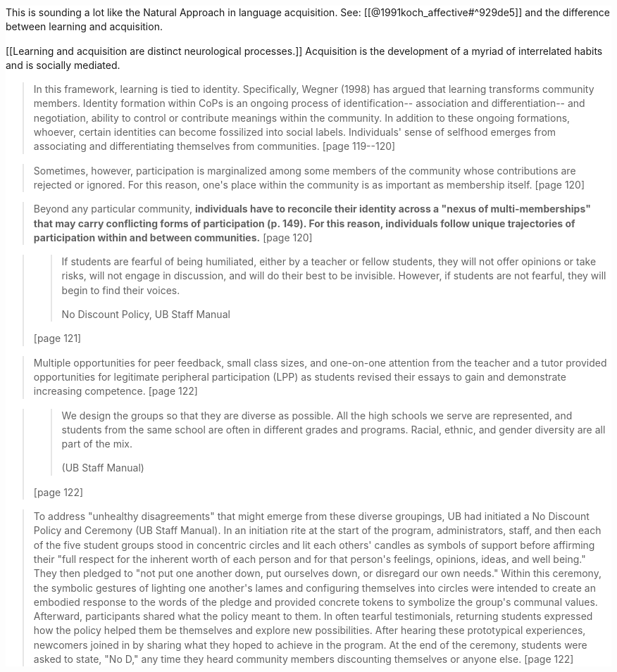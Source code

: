This is sounding a lot like the Natural Approach in language acquisition. See: [[@1991koch_affective#^929de5]] and the difference between learning and acquisition.

[[Learning and acquisition are distinct neurological processes.]] Acquisition is the development of a myriad of interrelated habits and is socially mediated.

> In this framework, learning is tied to identity. Specifically, Wegner (1998) has argued that learning transforms community members. Identity formation within CoPs is an ongoing process of identification-- association and differentiation-- and negotiation, ability to control or contribute meanings within the community. In addition to these ongoing formations, whoever, certain identities can become fossilized into social labels. Individuals' sense of selfhood emerges from associating and differentiating themselves from communities. [page 119--120]

> Sometimes, however, participation is marginalized among some members of the community whose contributions are rejected or ignored. For this reason, one's place within the community is as important as membership itself. [page 120]

> Beyond any particular community, **individuals have to reconcile their identity across a "nexus of multi-memberships" that may carry conflicting forms of participation (p. 149). For this reason, individuals follow unique trajectories of participation within and between communities.** [page 120]

> > If students are fearful of being humiliated, either by a teacher or fellow students, they will not offer opinions or take risks, will not engage in discussion, and will do their best to be invisible. However, if students are not fearful, they will begin to find their voices.
> > 
> > No Discount Policy, UB Staff Manual
> 
> [page 121]

> Multiple opportunities for peer feedback, small class sizes, and one-on-one attention from the teacher and a tutor provided opportunities for legitimate peripheral participation (LPP) as students revised their essays to gain and demonstrate increasing competence. [page 122]

> > We design the groups so that they are diverse as possible. All the high schools we serve are represented, and students from the same school are often in different grades and programs. Racial, ethnic, and gender diversity are all part of the mix.
> >
> > (UB Staff Manual)
> 
> [page 122]

> To address "unhealthy disagreements" that might emerge from these diverse groupings, UB had initiated a No Discount Policy and Ceremony (UB Staff Manual). In an initiation rite at the start of the program, administrators, staff, and then each of the five student groups stood in concentric circles and lit each others' candles as symbols of support before affirming their "full respect for the inherent worth of each person and for that person's feelings, opinions, ideas, and well being." They then pledged to "not put one another down, put ourselves down, or disregard our own needs." Within this ceremony, the symbolic gestures of lighting one another's lames and configuring themselves into circles were intended to create an embodied response to the words of the pledge and provided concrete tokens to symbolize the group's communal values. Afterward, participants shared what the policy meant to them. In often tearful testimonials, returning students expressed how the policy helped them be themselves and explore new possibilities. After hearing these prototypical experiences, newcomers joined in by sharing what they hoped to achieve in the program. At the end of the ceremony, students were asked to state, "No D," any time they heard community members discounting themselves or anyone else. [page 122]
